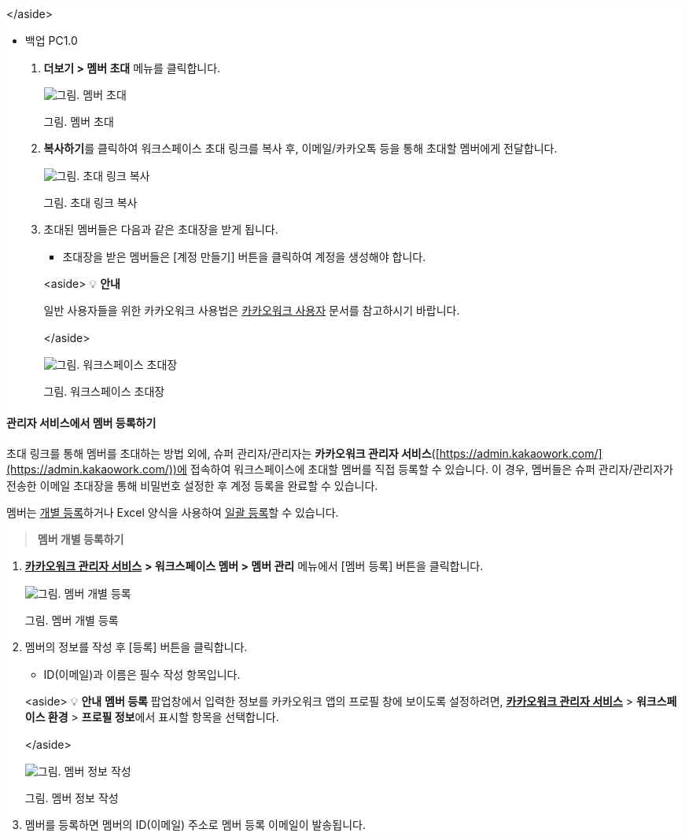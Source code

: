 \</aside>

* 백업 PC1.0
  1.  **더보기 > 멤버 초대** 메뉴를 클릭합니다.

      ![그림. 멤버 초대](https://s3-us-west-2.amazonaws.com/secure.notion-static.com/9573586a-76e5-4040-8fdc-71bd535e114d/%E1%84%86%E1%85%A6%E1%86%B7%E1%84%87%E1%85%A5\_%E1%84%8E%E1%85%A9%E1%84%83%E1%85%A2.png)

      그림. 멤버 초대
  2.  **복사하기**를 클릭하여 워크스페이스 초대 링크를 복사 후, 이메일/카카오톡 등을 통해 초대할 멤버에게 전달합니다.

      ![그림. 초대 링크 복사](https://s3-us-west-2.amazonaws.com/secure.notion-static.com/b2032eee-9c21-44a6-96ce-1dcaff816bdd/%E1%84%86%E1%85%A6%E1%86%B7%E1%84%87%E1%85%A5\_%E1%84%8E%E1%85%A9%E1%84%83%E1%85%A2-1.png)

      그림. 초대 링크 복사
  3.  초대된 멤버들은 다음과 같은 초대장을 받게 됩니다.

      * 초대장을 받은 멤버들은 \[계정 만들기] 버튼을 클릭하여 계정을 생성해야 합니다.

      \<aside> 💡 **안내**

      일반 사용자들을 위한 카카오워크 사용법은 [카카오워크 사용자](https://www.notion.so/Kakao-Work-PC-4c0ada760503496c836f7d63ca610d53) 문서를 참고하시기 바랍니다.

      \</aside>

      ![그림. 워크스페이스 초대장](https://s3-us-west-2.amazonaws.com/secure.notion-static.com/7b7db879-87b4-4f79-93d5-114fb5f1dd09/%E1%84%8B%E1%85%AF%E1%84%8F%E1%85%B3%E1%84%89%E1%85%B3%E1%84%91%E1%85%A6%E1%84%8B%E1%85%B5%E1%84%89%E1%85%B3\_%E1%84%8E%E1%85%A9%E1%84%83%E1%85%A2%E1%84%8C%E1%85%A1%E1%86%BC.png)

      그림. 워크스페이스 초대장

#### 관리자 서비스에서 멤버 등록하기

초대 링크를 통해 멤버를 초대하는 방법 외에, 슈퍼 관리자/관리자는 **카카오워크 관리자 서비스**([https://admin.kakaowork.com/](https://admin.kakaowork.com/))에 접속하여 워크스페이스에 초대할 멤버를 직접 등록할 수 있습니다. 이 경우, 멤버들은 슈퍼 관리자/관리자가 전송한 이메일 초대장을 통해 비밀번호 설정한 후 계정 등록을 완료할 수 있습니다.

멤버는 [개별 등록](https://www.notion.so/2-1-bdcc7f572f0d457ab85be2cae24a7f48)하거나 Excel 양식을 사용하여 [일괄 등록](https://www.notion.so/2-1-bdcc7f572f0d457ab85be2cae24a7f48)할 수 있습니다.

> **멤버 개별 등록하기**

1.  [**카카오워크 관리자 서비스**](https://admin.kakaowork.com/) **> 워크스페이스 멤버 > 멤버 관리** 메뉴에서 \[멤버 등록] 버튼을 클릭합니다.

    ![그림. 멤버 개별 등록](https://s3-us-west-2.amazonaws.com/secure.notion-static.com/0f6831b9-9a36-4949-8667-ce5c45c4d57c/%EB%A9%A4%EB%B2%84\_%EA%B0%9C%EB%B3%84\_%EB%93%B1%EB%A1%9D.png)

    그림. 멤버 개별 등록
2.  멤버의 정보를 작성 후 \[등록] 버튼을 클릭합니다.

    * ID(이메일)과 이름은 필수 작성 항목입니다.

    \<aside> 💡 **안내** **멤버 등록** 팝업창에서 입력한 정보를 카카오워크 앱의 프로필 창에 보이도록 설정하려면, [**카카오워크 관리자 서비스**](https://kakaowork.com/login?service=admin) > **워크스페이스 환경** > **프로필 정보**에서 표시할 항목을 선택합니다.

    \</aside>

    ![그림. 멤버 정보 작성](https://s3-us-west-2.amazonaws.com/secure.notion-static.com/bf1e45bd-894f-45f9-8348-be20c3e0b7de/%EB%A9%A4%EB%B2%84\_%EC%A0%95%EB%B3%B4\_%EC%9E%91%EC%84%B1.png)

    그림. 멤버 정보 작성
3.  멤버를 등록하면 멤버의 ID(이메일) 주소로 멤버 등록 이메일이 발송됩니다.
